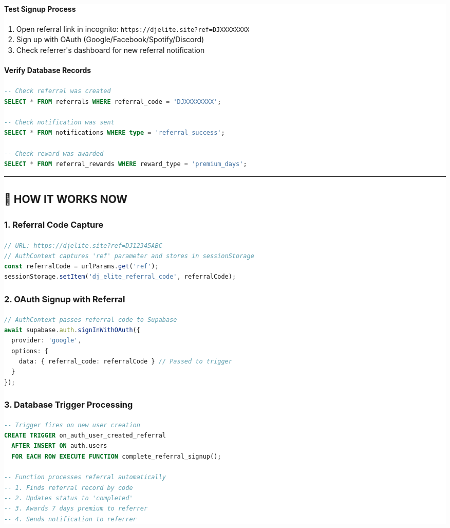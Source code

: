 #### **Test Signup Process**
1. Open referral link in incognito: `https://djelite.site?ref=DJXXXXXXXX`
2. Sign up with OAuth (Google/Facebook/Spotify/Discord)
3. Check referrer's dashboard for new referral notification

#### **Verify Database Records**
```sql
-- Check referral was created
SELECT * FROM referrals WHERE referral_code = 'DJXXXXXXXX';

-- Check notification was sent
SELECT * FROM notifications WHERE type = 'referral_success';

-- Check reward was awarded
SELECT * FROM referral_rewards WHERE reward_type = 'premium_days';
```

---

## 🔧 **HOW IT WORKS NOW**

### **1. Referral Code Capture**
```typescript
// URL: https://djelite.site?ref=DJ12345ABC
// AuthContext captures 'ref' parameter and stores in sessionStorage
const referralCode = urlParams.get('ref');
sessionStorage.setItem('dj_elite_referral_code', referralCode);
```

### **2. OAuth Signup with Referral**
```typescript
// AuthContext passes referral code to Supabase
await supabase.auth.signInWithOAuth({
  provider: 'google',
  options: {
    data: { referral_code: referralCode } // Passed to trigger
  }
});
```

### **3. Database Trigger Processing**
```sql
-- Trigger fires on new user creation
CREATE TRIGGER on_auth_user_created_referral
  AFTER INSERT ON auth.users
  FOR EACH ROW EXECUTE FUNCTION complete_referral_signup();

-- Function processes referral automatically
-- 1. Finds referral record by code
-- 2. Updates status to 'completed'  
-- 3. Awards 7 days premium to referrer
-- 4. Sends notification to referrer
```
